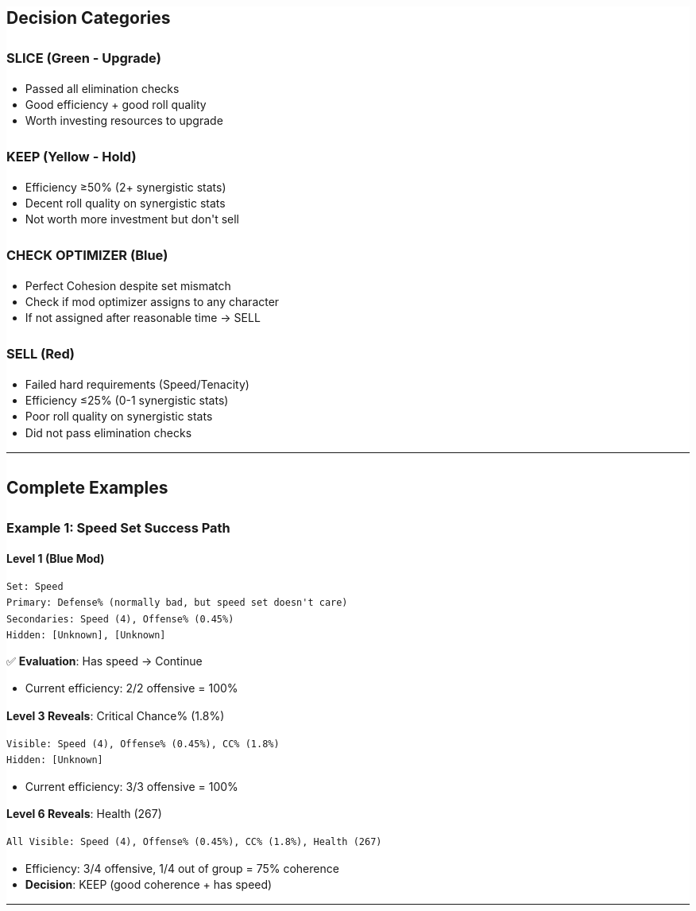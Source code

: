 
## Decision Categories

### SLICE (Green - Upgrade)
- Passed all elimination checks
- Good efficiency + good roll quality
- Worth investing resources to upgrade

### KEEP (Yellow - Hold)
- Efficiency ≥50% (2+ synergistic stats)
- Decent roll quality on synergistic stats
- Not worth more investment but don't sell

### CHECK OPTIMIZER (Blue)
- Perfect Cohesion despite set mismatch
- Check if mod optimizer assigns to any character
- If not assigned after reasonable time → SELL

### SELL (Red)
- Failed hard requirements (Speed/Tenacity)
- Efficiency ≤25% (0-1 synergistic stats)
- Poor roll quality on synergistic stats
- Did not pass elimination checks

---

## Complete Examples

### Example 1: Speed Set Success Path

**Level 1 (Blue Mod)**
```
Set: Speed
Primary: Defense% (normally bad, but speed set doesn't care)
Secondaries: Speed (4), Offense% (0.45%)
Hidden: [Unknown], [Unknown]
```

✅ **Evaluation**: Has speed → Continue
- Current efficiency: 2/2 offensive = 100%

**Level 3 Reveals**: Critical Chance% (1.8%)
```
Visible: Speed (4), Offense% (0.45%), CC% (1.8%)
Hidden: [Unknown]
```
- Current efficiency: 3/3 offensive = 100%

**Level 6 Reveals**: Health (267)
```
All Visible: Speed (4), Offense% (0.45%), CC% (1.8%), Health (267)
```
- Efficiency: 3/4 offensive, 1/4 out of group = 75% coherence
- **Decision**: KEEP (good coherence + has speed)

---